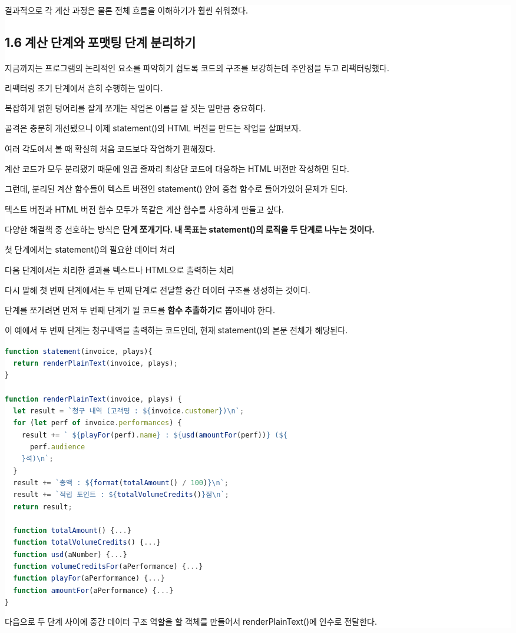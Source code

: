 결과적으로 각 계산 과정은 물론 전체 흐름을 이해하기가 훨씬 쉬워졌다.

## 1.6 계산 단계와 포맷팅 단계 분리하기

지금까지는 프로그램의 논리적인 요소를 파악하기 쉽도록 코드의 구조를 보강하는데 주안점을 두고 리팩터링했다.

리팩터링 초기 단계에서 흔히 수행하는 일이다.

복잡하게 얽힌 덩어리를 잘게 쪼개는 작업은 이름을 잘 짓는 일만큼 중요하다.

골격은 충분히 개선됐으니 이제 statement()의 HTML 버전을 만드는 작업을 살펴보자.

여러 각도에서 볼 때 확실히 처음 코드보다 작업하기 편해졌다.

계산 코드가 모두 분리됐기 때문에 일곱 줄짜리 최상단 코드에 대응하는 HTML 버전만 작성하면 된다.

그런데, 분리된 계산 함수들이 텍스트 버전인 statement() 안에 중첩 함수로 들어가있어 문제가 된다.

텍스트 버전과 HTML 버전 함수 모두가 똑같은 계산 함수를 사용하게 만들고 싶다.

다양한 해결책 중 선호하는 방식은 **단계 쪼개기다. 내 목표는 statement()의 로직을 두 단계로 나누는 것이다.**

첫 단계에서는 statement()의 필요한 데이터 처리

다음 단계에서는 처리한 결과를 텍스트나 HTML으로 출력하는 처리

다시 말해 첫 번째 단계에서는 두 번째 단계로 전달할 중간 데이터 구조를 생성하는 것이다.

단계를 쪼개려면 먼저 두 번째 단계가 될 코드를 **함수 추출하기**로 뽑아내야 한다.

이 예에서 두 번째 단계는 청구내역을 출력하는 코드인데, 현재 statement()의 본문 전체가 해당된다.

```jsx
function statement(invoice, plays){
  return renderPlainText(invoice, plays);
}

function renderPlainText(invoice, plays) {
  let result = `청구 내역 (고객명 : ${invoice.customer})\n`;
  for (let perf of invoice.performances) {
    result += ` ${playFor(perf).name} : ${usd(amountFor(perf))} (${
      perf.audience
    }석)\n`;
  }
  result += `총액 : ${format(totalAmount() / 100)}\n`;
  result += `적립 포인트 : ${totalVolumeCredits()}점\n`;
  return result;

  function totalAmount() {...}
  function totalVolumeCredits() {...}
  function usd(aNumber) {...}
  function volumeCreditsFor(aPerformance) {...}
  function playFor(aPerformance) {...}
  function amountFor(aPerformance) {...}
}
```

다음으로 두 단계 사이에 중간 데이터 구조 역할을 할 객체를 만들어서 renderPlainText()에 인수로 전달한다.
